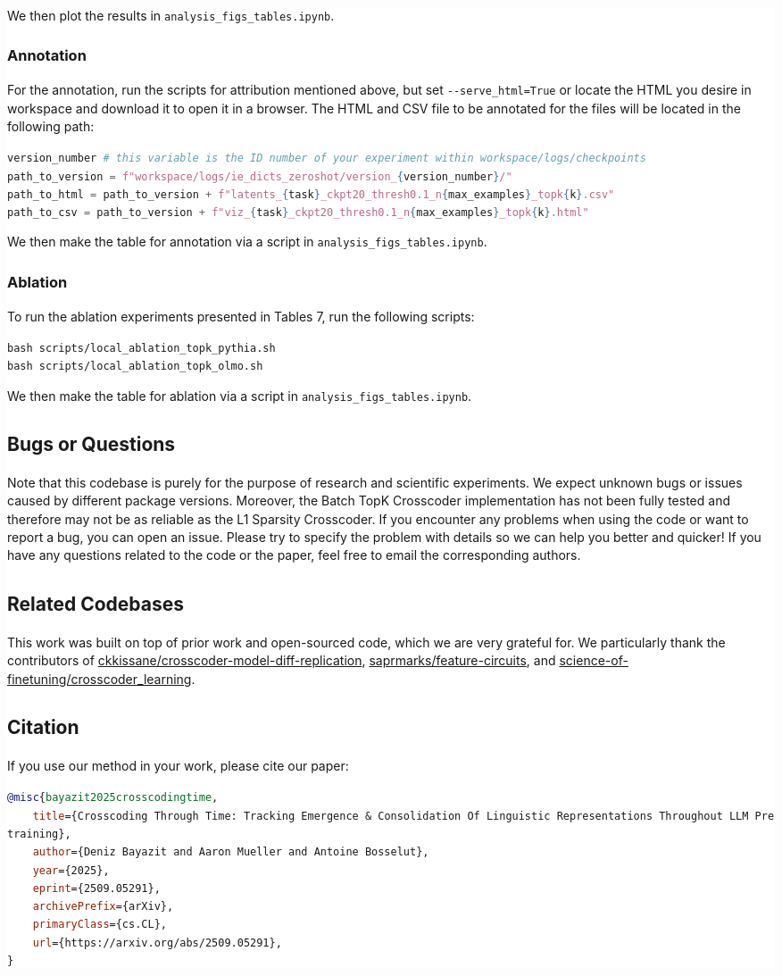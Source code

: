 We then plot the results in `analysis_figs_tables.ipynb`.

### Annotation

For the annotation, run the scripts for attribution mentioned above, but set `--serve_html=True` or locate the HTML you desire in workspace and download it to open it in a browser. The HTML and CSV file to be annotated for the files will be located in the following path:

```python
version_number # this variable is the ID number of your experiment within workspace/logs/checkpoints
path_to_version = f"workspace/logs/ie_dicts_zeroshot/version_{version_number}/"
path_to_html = path_to_version + f"latents_{task}_ckpt20_thresh0.1_n{max_examples}_topk{k}.csv"
path_to_csv = path_to_version + f"viz_{task}_ckpt20_thresh0.1_n{max_examples}_topk{k}.html"
```

We then make the table for annotation via a script in `analysis_figs_tables.ipynb`.

### Ablation

To run the ablation experiments presented in Tables 7, run the following scripts:

```shell
bash scripts/local_ablation_topk_pythia.sh
bash scripts/local_ablation_topk_olmo.sh
```

We then make the table for ablation via a script in `analysis_figs_tables.ipynb`.

## Bugs or Questions

Note that this codebase is purely for the purpose of research and scientific experiments. We expect unknown bugs or issues caused by different package versions. Moreover, the Batch TopK Crosscoder implementation has not been fully tested and therefore may not be as reliable as the L1 Sparsity Crosscoder. If you encounter any problems when using the code or want to report a bug, you can open an issue. Please try to specify the problem with details so we can help you better and quicker! If you have any questions related to the code or the paper, feel free to email the corresponding authors.

## Related Codebases

This work was built on top of prior work and open-sourced code, which we are very grateful for. We particularly thank the contributors of [ckkissane/crosscoder-model-diff-replication](https://github.com/ckkissane/crosscoder-model-diff-replication), [saprmarks/feature-circuits](https://github.com/saprmarks/feature-circuits), and [science-of-finetuning/crosscoder_learning](https://github.com/science-of-finetuning/crosscoder_learning).

## Citation

If you use our method in your work, please cite our paper:

```bibtex
@misc{bayazit2025crosscodingtime,
    title={Crosscoding Through Time: Tracking Emergence & Consolidation Of Linguistic Representations Throughout LLM Pretraining}, 
    author={Deniz Bayazit and Aaron Mueller and Antoine Bosselut},
    year={2025},
    eprint={2509.05291},
    archivePrefix={arXiv},
    primaryClass={cs.CL},
    url={https://arxiv.org/abs/2509.05291}, 
}
```
